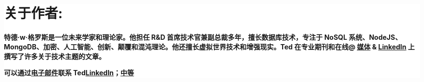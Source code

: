 # ****关于作者:****

**特德·w·格罗斯是一位未来学家和理论家。他担任 R&D 首席技术官兼副总裁多年，擅长数据库技术，专注于 NoSQL 系统、NodeJS、MongoDB、加密、人工智能、创新、颠覆和混沌理论。他还擅长虚拟世界技术和增强现实。Ted 在专业期刊和在线@ [媒体](https://medium.com/@tedwgross) & [LinkedIn](https://www.linkedin.com/in/tedwgross) 上撰写了许多关于技术主题的文章。**

**可以通过[电子邮件](http://tedwgross@icloud.com/)联系 Ted[LinkedIn](https://www.linkedin.com/in/tedwgross)；[中等](https://medium.com/@tedwgross)**